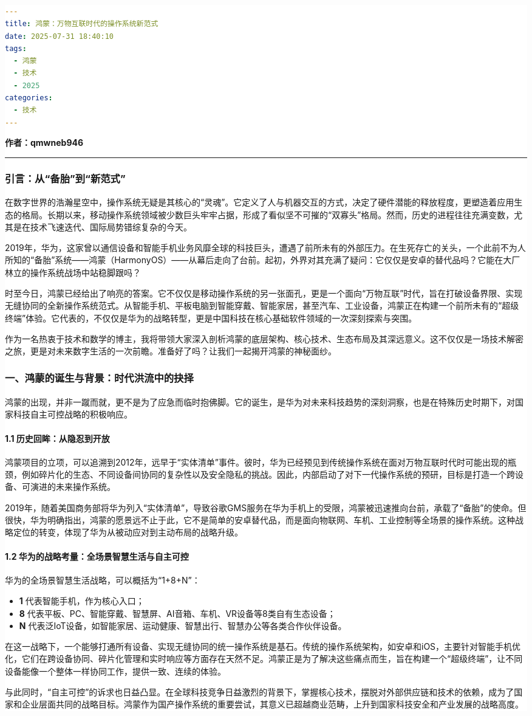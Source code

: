 ```yaml
---
title: 鸿蒙：万物互联时代的操作系统新范式
date: 2025-07-31 18:40:10
tags:
  - 鸿蒙
  - 技术
  - 2025
categories:
  - 技术
---
```


**作者：qmwneb946**

---

### 引言：从“备胎”到“新范式”

在数字世界的浩瀚星空中，操作系统无疑是其核心的“灵魂”。它定义了人与机器交互的方式，决定了硬件潜能的释放程度，更塑造着应用生态的格局。长期以来，移动操作系统领域被少数巨头牢牢占据，形成了看似坚不可摧的“双寡头”格局。然而，历史的进程往往充满变数，尤其是在技术飞速迭代、国际局势错综复杂的今天。

2019年，华为，这家曾以通信设备和智能手机业务风靡全球的科技巨头，遭遇了前所未有的外部压力。在生死存亡的关头，一个此前不为人所知的“备胎”系统——鸿蒙（HarmonyOS）——从幕后走向了台前。起初，外界对其充满了疑问：它仅仅是安卓的替代品吗？它能在大厂林立的操作系统战场中站稳脚跟吗？

时至今日，鸿蒙已经给出了响亮的答案。它不仅仅是移动操作系统的另一张面孔，更是一个面向“万物互联”时代，旨在打破设备界限、实现无缝协同的全新操作系统范式。从智能手机、平板电脑到智能穿戴、智能家居，甚至汽车、工业设备，鸿蒙正在构建一个前所未有的“超级终端”体验。它代表的，不仅仅是华为的战略转型，更是中国科技在核心基础软件领域的一次深刻探索与突围。

作为一名热衷于技术和数学的博主，我将带领大家深入剖析鸿蒙的底层架构、核心技术、生态布局及其深远意义。这不仅仅是一场技术解密之旅，更是对未来数字生活的一次前瞻。准备好了吗？让我们一起揭开鸿蒙的神秘面纱。

### 一、鸿蒙的诞生与背景：时代洪流中的抉择

鸿蒙的出现，并非一蹴而就，更不是为了应急而临时抱佛脚。它的诞生，是华为对未来科技趋势的深刻洞察，也是在特殊历史时期下，对国家科技自主可控战略的积极响应。

#### 1.1 历史回眸：从隐忍到开放

鸿蒙项目的立项，可以追溯到2012年，远早于“实体清单”事件。彼时，华为已经预见到传统操作系统在面对万物互联时代时可能出现的瓶颈，例如碎片化的生态、不同设备间协同的复杂性以及安全隐私的挑战。因此，内部启动了对下一代操作系统的预研，目标是打造一个跨设备、可演进的未来操作系统。

2019年，随着美国商务部将华为列入“实体清单”，导致谷歌GMS服务在华为手机上的受限，鸿蒙被迅速推向台前，承载了“备胎”的使命。但很快，华为明确指出，鸿蒙的愿景远不止于此，它不是简单的安卓替代品，而是面向物联网、车机、工业控制等全场景的操作系统。这种战略定位的转变，体现了华为从被动应对到主动布局的战略升级。

#### 1.2 华为的战略考量：全场景智慧生活与自主可控

华为的全场景智慧生活战略，可以概括为“1+8+N”：
*   **1** 代表智能手机，作为核心入口；
*   **8** 代表平板、PC、智能穿戴、智慧屏、AI音箱、车机、VR设备等8类自有生态设备；
*   **N** 代表泛IoT设备，如智能家居、运动健康、智慧出行、智慧办公等各类合作伙伴设备。

在这一战略下，一个能够打通所有设备、实现无缝协同的统一操作系统是基石。传统的操作系统架构，如安卓和iOS，主要针对智能手机优化，它们在跨设备协同、碎片化管理和实时响应等方面存在天然不足。鸿蒙正是为了解决这些痛点而生，旨在构建一个“超级终端”，让不同设备能像一个整体一样协同工作，提供一致、连续的体验。

与此同时，“自主可控”的诉求也日益凸显。在全球科技竞争日益激烈的背景下，掌握核心技术，摆脱对外部供应链和技术的依赖，成为了国家和企业层面共同的战略目标。鸿蒙作为国产操作系统的重要尝试，其意义已超越商业范畴，上升到国家科技安全和产业发展的战略高度。
